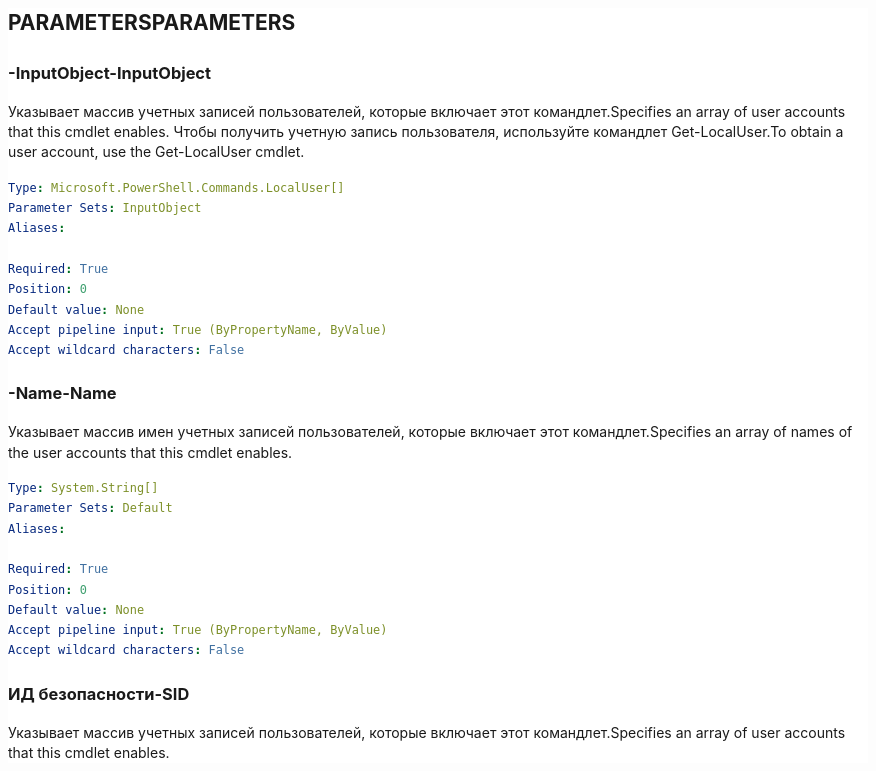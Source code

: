## <span data-ttu-id="00b11-121">PARAMETERS</span><span class="sxs-lookup"><span data-stu-id="00b11-121">PARAMETERS</span></span>

### <span data-ttu-id="00b11-122">-InputObject</span><span class="sxs-lookup"><span data-stu-id="00b11-122">-InputObject</span></span>
<span data-ttu-id="00b11-123">Указывает массив учетных записей пользователей, которые включает этот командлет.</span><span class="sxs-lookup"><span data-stu-id="00b11-123">Specifies an array of user accounts that this cmdlet enables.</span></span>
<span data-ttu-id="00b11-124">Чтобы получить учетную запись пользователя, используйте командлет Get-LocalUser.</span><span class="sxs-lookup"><span data-stu-id="00b11-124">To obtain a user account, use the Get-LocalUser cmdlet.</span></span>

```yaml
Type: Microsoft.PowerShell.Commands.LocalUser[]
Parameter Sets: InputObject
Aliases:

Required: True
Position: 0
Default value: None
Accept pipeline input: True (ByPropertyName, ByValue)
Accept wildcard characters: False
```

### <span data-ttu-id="00b11-125">-Name</span><span class="sxs-lookup"><span data-stu-id="00b11-125">-Name</span></span>
<span data-ttu-id="00b11-126">Указывает массив имен учетных записей пользователей, которые включает этот командлет.</span><span class="sxs-lookup"><span data-stu-id="00b11-126">Specifies an array of names of the user accounts that this cmdlet enables.</span></span>

```yaml
Type: System.String[]
Parameter Sets: Default
Aliases:

Required: True
Position: 0
Default value: None
Accept pipeline input: True (ByPropertyName, ByValue)
Accept wildcard characters: False
```

### <span data-ttu-id="00b11-127">ИД безопасности</span><span class="sxs-lookup"><span data-stu-id="00b11-127">-SID</span></span>
<span data-ttu-id="00b11-128">Указывает массив учетных записей пользователей, которые включает этот командлет.</span><span class="sxs-lookup"><span data-stu-id="00b11-128">Specifies an array of user accounts that this cmdlet enables.</span></span>
